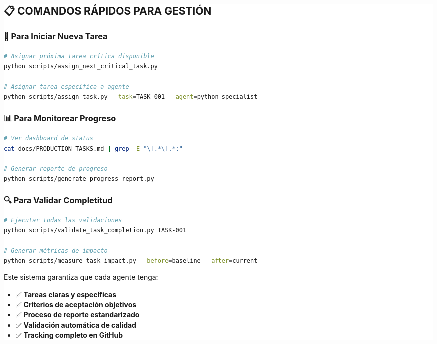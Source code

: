 
## 📋 COMANDOS RÁPIDOS PARA GESTIÓN

### **🚀 Para Iniciar Nueva Tarea**
```bash
# Asignar próxima tarea crítica disponible
python scripts/assign_next_critical_task.py

# Asignar tarea específica a agente
python scripts/assign_task.py --task=TASK-001 --agent=python-specialist
```

### **📊 Para Monitorear Progreso**
```bash
# Ver dashboard de status
cat docs/PRODUCTION_TASKS.md | grep -E "\[.*\].*:"

# Generar reporte de progreso
python scripts/generate_progress_report.py
```

### **🔍 Para Validar Completitud**
```bash
# Ejecutar todas las validaciones
python scripts/validate_task_completion.py TASK-001

# Generar métricas de impacto
python scripts/measure_task_impact.py --before=baseline --after=current
```

Este sistema garantiza que cada agente tenga:
- ✅ **Tareas claras y específicas**
- ✅ **Criterios de aceptación objetivos**  
- ✅ **Proceso de reporte estandarizado**
- ✅ **Validación automática de calidad**
- ✅ **Tracking completo en GitHub**